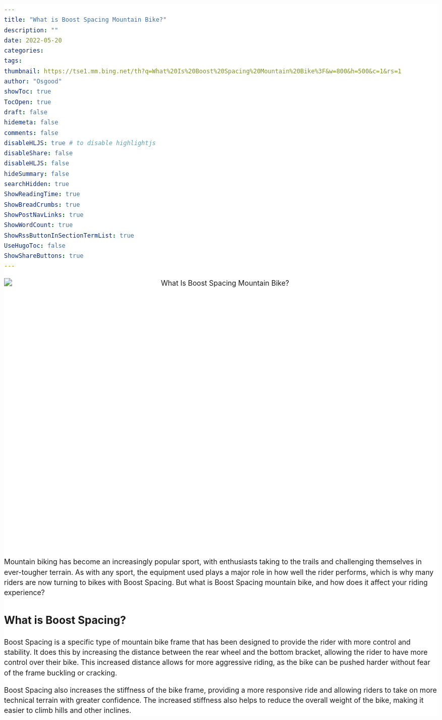 ```yaml
---
title: "What is Boost Spacing Mountain Bike?"
description: ""
date: 2022-05-20
categories: 
tags: 
thumbnail: https://tse1.mm.bing.net/th?q=What%20Is%20Boost%20Spacing%20Mountain%20Bike%3F&w=800&h=500&c=1&rs=1
author: "Osgood"
showToc: true
TocOpen: true
draft: false
hidemeta: false
comments: false
disableHLJS: true # to disable highlightjs
disableShare: false
disableHLJS: false
hideSummary: false
searchHidden: true
ShowReadingTime: true
ShowBreadCrumbs: true
ShowPostNavLinks: true
ShowWordCount: true
ShowRssButtonInSectionTermList: true
UseHugoToc: false
ShowShareButtons: true
---
```


<center>
	<img src="https://tse1.mm.bing.net/th?q=What%20Is%20Boost%20Spacing%20Mountain%20Bike%3F&w=800&h=500&c=1&rs=1" alt="What Is Boost Spacing Mountain Bike?" width="800" height="500" style="display: block; width: 100%; height: auto">
</center>

<p>Mountain biking has become an increasingly popular sport, with enthusiasts taking to the trails and challenging themselves in ever-tougher terrain. As with any sport, the equipment used plays a major role in how well the rider performs, which is why many riders are now turning to bikes with Boost Spacing. But what is Boost Spacing mountain bike, and how does it affect your riding experience?</p>

<h2>What is Boost Spacing?</h2>

<p>Boost Spacing is a specific type of mountain bike frame that has been designed to provide the rider with more control and stability. It does this by increasing the distance between the rear wheel and the bottom bracket, allowing the rider to have more control over their bike. This increased distance allows for more aggressive riding, as the bike can be pushed harder without fear of the frame buckling or cracking.</p>

<p>Boost Spacing also increases the stiffness of the bike frame, providing a more responsive ride and allowing riders to take on more technical terrain with greater confidence. The increased stiffness also helps to reduce the overall weight of the bike, making it easier to climb hills and other inclines.</p>
